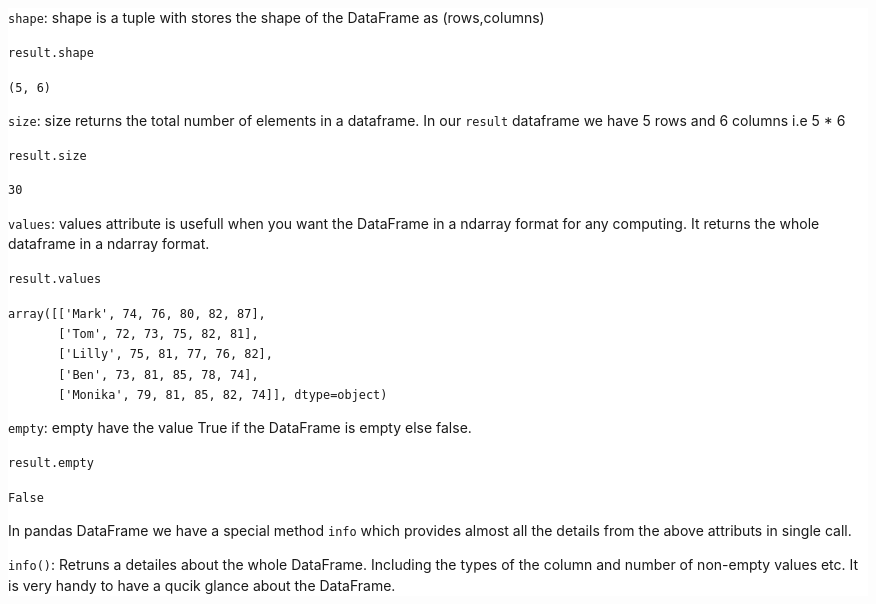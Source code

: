 

`shape`: shape is a tuple with stores the shape of the DataFrame as (rows,columns)


```python
result.shape
```




    (5, 6)



`size`: size returns the total number of elements in a dataframe. In our `result` dataframe we have 5 rows and 6 columns i.e 5 * 6


```python
result.size
```




    30



`values`: values attribute is usefull when you want the DataFrame in a ndarray format for any computing. It returns the whole dataframe in a ndarray format.


```python
result.values
```




    array([['Mark', 74, 76, 80, 82, 87],
           ['Tom', 72, 73, 75, 82, 81],
           ['Lilly', 75, 81, 77, 76, 82],
           ['Ben', 73, 81, 85, 78, 74],
           ['Monika', 79, 81, 85, 82, 74]], dtype=object)



`empty`: empty have the value True if the DataFrame is empty else false. 


```python
result.empty
```




    False



In pandas DataFrame we have a special method `info` which provides almost all the details from the above attributs in single call. 

`info()`:  Retruns a detailes about the whole DataFrame. Including the types of the column and number of non-empty values etc. It is very handy to have a qucik glance about the DataFrame.

